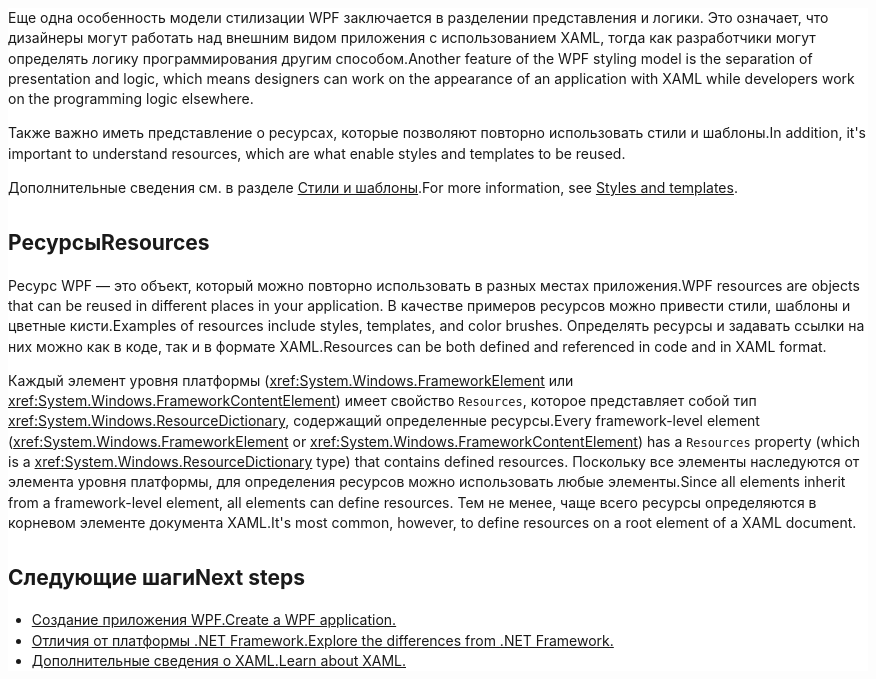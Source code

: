 <span data-ttu-id="04e71-181">Еще одна особенность модели стилизации WPF заключается в разделении представления и логики. Это означает, что дизайнеры могут работать над внешним видом приложения с использованием XAML, тогда как разработчики могут определять логику программирования другим способом.</span><span class="sxs-lookup"><span data-stu-id="04e71-181">Another feature of the WPF styling model is the separation of presentation and logic, which means designers can work on the appearance of an application with XAML while developers work on the programming logic elsewhere.</span></span>

<span data-ttu-id="04e71-182">Также важно иметь представление о ресурсах, которые позволяют повторно использовать стили и шаблоны.</span><span class="sxs-lookup"><span data-stu-id="04e71-182">In addition, it's important to understand resources, which are what enable styles and templates to be reused.</span></span>

<span data-ttu-id="04e71-183">Дополнительные сведения см. в разделе [Стили и шаблоны](../fundamentals/styles-templates-overview.md).</span><span class="sxs-lookup"><span data-stu-id="04e71-183">For more information, see [Styles and templates](../fundamentals/styles-templates-overview.md).</span></span>

## <a name="resources"></a><span data-ttu-id="04e71-184">Ресурсы</span><span class="sxs-lookup"><span data-stu-id="04e71-184">Resources</span></span>

<span data-ttu-id="04e71-185">Ресурс WPF — это объект, который можно повторно использовать в разных местах приложения.</span><span class="sxs-lookup"><span data-stu-id="04e71-185">WPF resources are objects that can be reused in different places in your application.</span></span> <span data-ttu-id="04e71-186">В качестве примеров ресурсов можно привести стили, шаблоны и цветные кисти.</span><span class="sxs-lookup"><span data-stu-id="04e71-186">Examples of resources include styles, templates, and color brushes.</span></span> <span data-ttu-id="04e71-187">Определять ресурсы и задавать ссылки на них можно как в коде, так и в формате XAML.</span><span class="sxs-lookup"><span data-stu-id="04e71-187">Resources can be both defined and referenced in code and in XAML format.</span></span>

<span data-ttu-id="04e71-188">Каждый элемент уровня платформы (<xref:System.Windows.FrameworkElement> или <xref:System.Windows.FrameworkContentElement>) имеет свойство `Resources`, которое представляет собой тип <xref:System.Windows.ResourceDictionary>, содержащий определенные ресурсы.</span><span class="sxs-lookup"><span data-stu-id="04e71-188">Every framework-level element (<xref:System.Windows.FrameworkElement> or <xref:System.Windows.FrameworkContentElement>) has a `Resources` property (which is a <xref:System.Windows.ResourceDictionary> type) that contains defined resources.</span></span> <span data-ttu-id="04e71-189">Поскольку все элементы наследуются от элемента уровня платформы, для определения ресурсов можно использовать любые элементы.</span><span class="sxs-lookup"><span data-stu-id="04e71-189">Since all elements inherit from a framework-level element, all elements can define resources.</span></span> <span data-ttu-id="04e71-190">Тем не менее, чаще всего ресурсы определяются в корневом элементе документа XAML.</span><span class="sxs-lookup"><span data-stu-id="04e71-190">It's most common, however, to define resources on a root element of a XAML document.</span></span>



## <a name="next-steps"></a><span data-ttu-id="04e71-191">Следующие шаги</span><span class="sxs-lookup"><span data-stu-id="04e71-191">Next steps</span></span>

- [<span data-ttu-id="04e71-192">Создание приложения WPF.</span><span class="sxs-lookup"><span data-stu-id="04e71-192">Create a WPF application.</span></span>](https://docs.microsoft.com/visualstudio/get-started/csharp/tutorial-wpf?toc=/dotnet/desktop-wpf/toc.json&bc=/dotnet/breadcrumb/toc.json)
- [<span data-ttu-id="04e71-193">Отличия от платформы .NET Framework.</span><span class="sxs-lookup"><span data-stu-id="04e71-193">Explore the differences from .NET Framework.</span></span>](../migration/differences-from-net-framework.md)
- [<span data-ttu-id="04e71-194">Дополнительные сведения о XAML.</span><span class="sxs-lookup"><span data-stu-id="04e71-194">Learn about XAML.</span></span>](../fundamentals/xaml.md)
